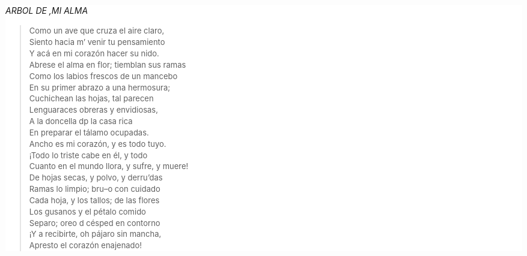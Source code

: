 </dt>
</dt>
</dt>
</dt>
</dt>
</dt>
</dt>
</dt>
</dt>
</dt>
</dt>
</font>
</dl>
</blockquote>
<p>
<i>
ARBOL DE ,MI ALMA
</i>
</p>
<blockquote>
<dl>
<font size="-1">
<dt>
Como un ave que cruza el aire claro,
<dt>
Siento hacia m’ venir tu pensamiento
<dt>
Y acá en mi corazón hacer su nido.
<dt>
Abrese el alma en flor; tiemblan sus ramas
<dt>
Como los labios frescos de un mancebo
<dt>
En su primer abrazo a una hermosura;
<dt>
Cuchichean las hojas, tal parecen
<dt>
Lenguaraces obreras y envidiosas,
<dt>
A la doncella dp la casa rica
<dt>
En preparar el tálamo ocupadas.
<dt>
Ancho es mi corazón, y es todo tuyo.
<dt>
¡Todo lo triste cabe en él, y todo
<dt>
Cuanto en el mundo llora, y sufre, y muere!
<dt>
De hojas secas, y polvo, y derru’das
<dt>
Ramas lo limpio; bru–o con cuidado
<dt>
Cada hoja, y los tallos; de las flores
<dt>
Los gusanos y el pétalo comido
<dt>
Separo; oreo d césped en contorno
<dt>
¡Y a recibirte, oh pájaro sin mancha,
<dt>
Apresto el corazón enajenado!
</dt>
</dt>